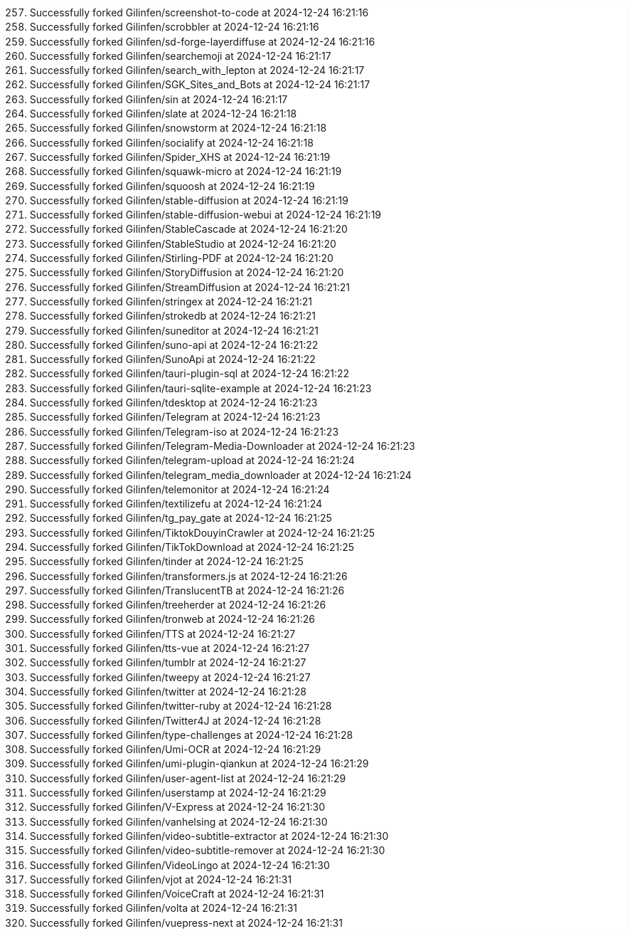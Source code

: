 257. Successfully forked Gilinfen/screenshot-to-code at 2024-12-24 16:21:16
258. Successfully forked Gilinfen/scrobbler at 2024-12-24 16:21:16
259. Successfully forked Gilinfen/sd-forge-layerdiffuse at 2024-12-24 16:21:16
260. Successfully forked Gilinfen/searchemoji at 2024-12-24 16:21:17
261. Successfully forked Gilinfen/search_with_lepton at 2024-12-24 16:21:17
262. Successfully forked Gilinfen/SGK_Sites_and_Bots at 2024-12-24 16:21:17
263. Successfully forked Gilinfen/sin at 2024-12-24 16:21:17
264. Successfully forked Gilinfen/slate at 2024-12-24 16:21:18
265. Successfully forked Gilinfen/snowstorm at 2024-12-24 16:21:18
266. Successfully forked Gilinfen/socialify at 2024-12-24 16:21:18
267. Successfully forked Gilinfen/Spider_XHS at 2024-12-24 16:21:19
268. Successfully forked Gilinfen/squawk-micro at 2024-12-24 16:21:19
269. Successfully forked Gilinfen/squoosh at 2024-12-24 16:21:19
270. Successfully forked Gilinfen/stable-diffusion at 2024-12-24 16:21:19
271. Successfully forked Gilinfen/stable-diffusion-webui at 2024-12-24 16:21:19
272. Successfully forked Gilinfen/StableCascade at 2024-12-24 16:21:20
273. Successfully forked Gilinfen/StableStudio at 2024-12-24 16:21:20
274. Successfully forked Gilinfen/Stirling-PDF at 2024-12-24 16:21:20
275. Successfully forked Gilinfen/StoryDiffusion at 2024-12-24 16:21:20
276. Successfully forked Gilinfen/StreamDiffusion at 2024-12-24 16:21:21
277. Successfully forked Gilinfen/stringex at 2024-12-24 16:21:21
278. Successfully forked Gilinfen/strokedb at 2024-12-24 16:21:21
279. Successfully forked Gilinfen/suneditor at 2024-12-24 16:21:21
280. Successfully forked Gilinfen/suno-api at 2024-12-24 16:21:22
281. Successfully forked Gilinfen/SunoApi at 2024-12-24 16:21:22
282. Successfully forked Gilinfen/tauri-plugin-sql at 2024-12-24 16:21:22
283. Successfully forked Gilinfen/tauri-sqlite-example at 2024-12-24 16:21:23
284. Successfully forked Gilinfen/tdesktop at 2024-12-24 16:21:23
285. Successfully forked Gilinfen/Telegram at 2024-12-24 16:21:23
286. Successfully forked Gilinfen/Telegram-iso at 2024-12-24 16:21:23
287. Successfully forked Gilinfen/Telegram-Media-Downloader at 2024-12-24 16:21:23
288. Successfully forked Gilinfen/telegram-upload at 2024-12-24 16:21:24
289. Successfully forked Gilinfen/telegram_media_downloader at 2024-12-24 16:21:24
290. Successfully forked Gilinfen/telemonitor at 2024-12-24 16:21:24
291. Successfully forked Gilinfen/textilizefu at 2024-12-24 16:21:24
292. Successfully forked Gilinfen/tg_pay_gate at 2024-12-24 16:21:25
293. Successfully forked Gilinfen/TiktokDouyinCrawler at 2024-12-24 16:21:25
294. Successfully forked Gilinfen/TikTokDownload at 2024-12-24 16:21:25
295. Successfully forked Gilinfen/tinder at 2024-12-24 16:21:25
296. Successfully forked Gilinfen/transformers.js at 2024-12-24 16:21:26
297. Successfully forked Gilinfen/TranslucentTB at 2024-12-24 16:21:26
298. Successfully forked Gilinfen/treeherder at 2024-12-24 16:21:26
299. Successfully forked Gilinfen/tronweb at 2024-12-24 16:21:26
300. Successfully forked Gilinfen/TTS at 2024-12-24 16:21:27
301. Successfully forked Gilinfen/tts-vue at 2024-12-24 16:21:27
302. Successfully forked Gilinfen/tumblr at 2024-12-24 16:21:27
303. Successfully forked Gilinfen/tweepy at 2024-12-24 16:21:27
304. Successfully forked Gilinfen/twitter at 2024-12-24 16:21:28
305. Successfully forked Gilinfen/twitter-ruby at 2024-12-24 16:21:28
306. Successfully forked Gilinfen/Twitter4J at 2024-12-24 16:21:28
307. Successfully forked Gilinfen/type-challenges at 2024-12-24 16:21:28
308. Successfully forked Gilinfen/Umi-OCR at 2024-12-24 16:21:29
309. Successfully forked Gilinfen/umi-plugin-qiankun at 2024-12-24 16:21:29
310. Successfully forked Gilinfen/user-agent-list at 2024-12-24 16:21:29
311. Successfully forked Gilinfen/userstamp at 2024-12-24 16:21:29
312. Successfully forked Gilinfen/V-Express at 2024-12-24 16:21:30
313. Successfully forked Gilinfen/vanhelsing at 2024-12-24 16:21:30
314. Successfully forked Gilinfen/video-subtitle-extractor at 2024-12-24 16:21:30
315. Successfully forked Gilinfen/video-subtitle-remover at 2024-12-24 16:21:30
316. Successfully forked Gilinfen/VideoLingo at 2024-12-24 16:21:30
317. Successfully forked Gilinfen/vjot at 2024-12-24 16:21:31
318. Successfully forked Gilinfen/VoiceCraft at 2024-12-24 16:21:31
319. Successfully forked Gilinfen/volta at 2024-12-24 16:21:31
320. Successfully forked Gilinfen/vuepress-next at 2024-12-24 16:21:31